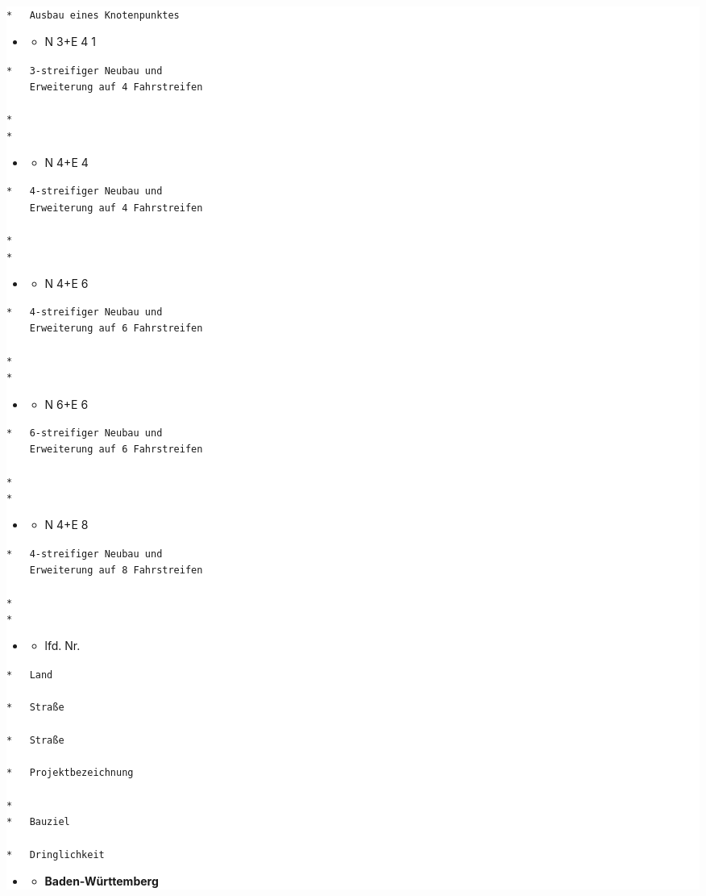     *   Ausbau eines Knotenpunktes


*    *   N 3+E 4
        1

    *   3-streifiger Neubau und
        Erweiterung auf 4 Fahrstreifen

    *
    *

*    *   N 4+E 4

    *   4-streifiger Neubau und
        Erweiterung auf 4 Fahrstreifen

    *
    *

*    *   N 4+E 6

    *   4-streifiger Neubau und
        Erweiterung auf 6 Fahrstreifen

    *
    *

*    *   N 6+E 6

    *   6-streifiger Neubau und
        Erweiterung auf 6 Fahrstreifen

    *
    *

*    *   N 4+E 8

    *   4-streifiger Neubau und
        Erweiterung auf 8 Fahrstreifen

    *
    *




*    *   lfd. Nr.

    *   Land

    *   Straße

    *   Straße

    *   Projektbezeichnung

    *
    *   Bauziel

    *   Dringlichkeit


*    *   **Baden-Württemberg**
